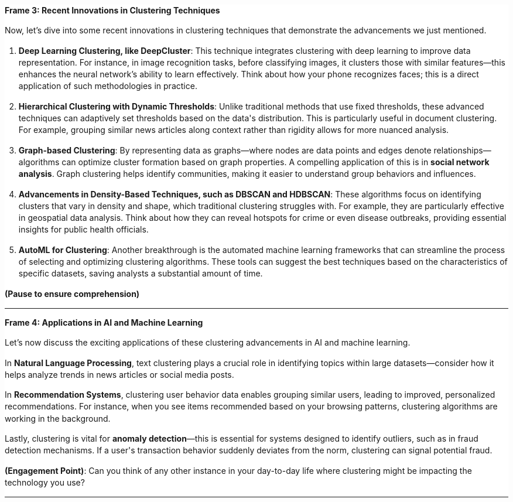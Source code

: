 
**Frame 3: Recent Innovations in Clustering Techniques**

Now, let’s dive into some recent innovations in clustering techniques that demonstrate the advancements we just mentioned.

1. **Deep Learning Clustering, like DeepCluster**: This technique integrates clustering with deep learning to improve data representation. For instance, in image recognition tasks, before classifying images, it clusters those with similar features—this enhances the neural network’s ability to learn effectively. Think about how your phone recognizes faces; this is a direct application of such methodologies in practice.

2. **Hierarchical Clustering with Dynamic Thresholds**: Unlike traditional methods that use fixed thresholds, these advanced techniques can adaptively set thresholds based on the data's distribution. This is particularly useful in document clustering. For example, grouping similar news articles along context rather than rigidity allows for more nuanced analysis.

3. **Graph-based Clustering**: By representing data as graphs—where nodes are data points and edges denote relationships—algorithms can optimize cluster formation based on graph properties. A compelling application of this is in **social network analysis**. Graph clustering helps identify communities, making it easier to understand group behaviors and influences.

4. **Advancements in Density-Based Techniques, such as DBSCAN and HDBSCAN**: These algorithms focus on identifying clusters that vary in density and shape, which traditional clustering struggles with. For example, they are particularly effective in geospatial data analysis. Think about how they can reveal hotspots for crime or even disease outbreaks, providing essential insights for public health officials.

5. **AutoML for Clustering**: Another breakthrough is the automated machine learning frameworks that can streamline the process of selecting and optimizing clustering algorithms. These tools can suggest the best techniques based on the characteristics of specific datasets, saving analysts a substantial amount of time.

**(Pause to ensure comprehension)**

---

**Frame 4: Applications in AI and Machine Learning**

Let’s now discuss the exciting applications of these clustering advancements in AI and machine learning.

In **Natural Language Processing**, text clustering plays a crucial role in identifying topics within large datasets—consider how it helps analyze trends in news articles or social media posts.

In **Recommendation Systems**, clustering user behavior data enables grouping similar users, leading to improved, personalized recommendations. For instance, when you see items recommended based on your browsing patterns, clustering algorithms are working in the background.

Lastly, clustering is vital for **anomaly detection**—this is essential for systems designed to identify outliers, such as in fraud detection mechanisms. If a user's transaction behavior suddenly deviates from the norm, clustering can signal potential fraud.

**(Engagement Point)**: Can you think of any other instance in your day-to-day life where clustering might be impacting the technology you use? 

---
